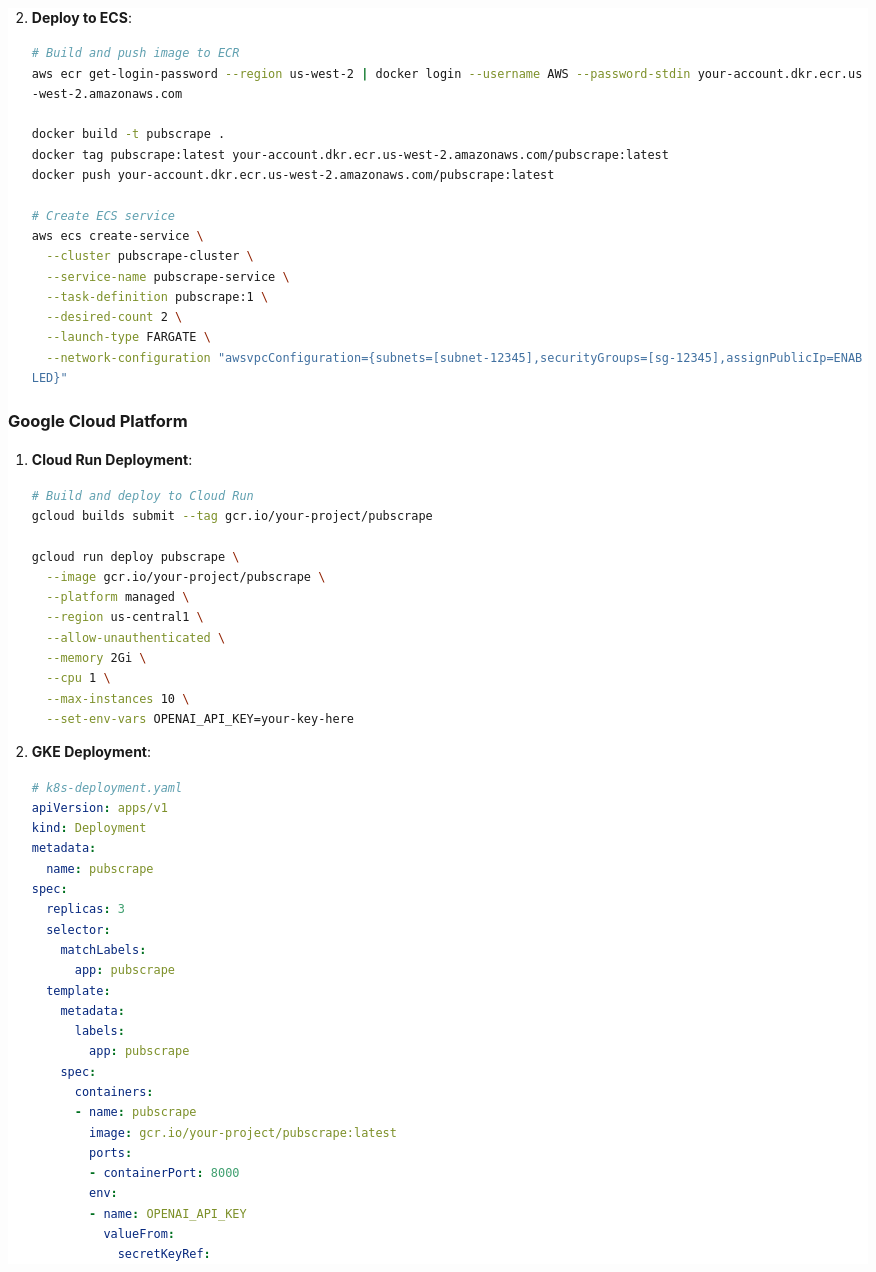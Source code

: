 2. **Deploy to ECS**:
   ```bash
   # Build and push image to ECR
   aws ecr get-login-password --region us-west-2 | docker login --username AWS --password-stdin your-account.dkr.ecr.us-west-2.amazonaws.com
   
   docker build -t pubscrape .
   docker tag pubscrape:latest your-account.dkr.ecr.us-west-2.amazonaws.com/pubscrape:latest
   docker push your-account.dkr.ecr.us-west-2.amazonaws.com/pubscrape:latest
   
   # Create ECS service
   aws ecs create-service \
     --cluster pubscrape-cluster \
     --service-name pubscrape-service \
     --task-definition pubscrape:1 \
     --desired-count 2 \
     --launch-type FARGATE \
     --network-configuration "awsvpcConfiguration={subnets=[subnet-12345],securityGroups=[sg-12345],assignPublicIp=ENABLED}"
   ```

### Google Cloud Platform

1. **Cloud Run Deployment**:
   ```bash
   # Build and deploy to Cloud Run
   gcloud builds submit --tag gcr.io/your-project/pubscrape
   
   gcloud run deploy pubscrape \
     --image gcr.io/your-project/pubscrape \
     --platform managed \
     --region us-central1 \
     --allow-unauthenticated \
     --memory 2Gi \
     --cpu 1 \
     --max-instances 10 \
     --set-env-vars OPENAI_API_KEY=your-key-here
   ```

2. **GKE Deployment**:
   ```yaml
   # k8s-deployment.yaml
   apiVersion: apps/v1
   kind: Deployment
   metadata:
     name: pubscrape
   spec:
     replicas: 3
     selector:
       matchLabels:
         app: pubscrape
     template:
       metadata:
         labels:
           app: pubscrape
       spec:
         containers:
         - name: pubscrape
           image: gcr.io/your-project/pubscrape:latest
           ports:
           - containerPort: 8000
           env:
           - name: OPENAI_API_KEY
             valueFrom:
               secretKeyRef:
   ```